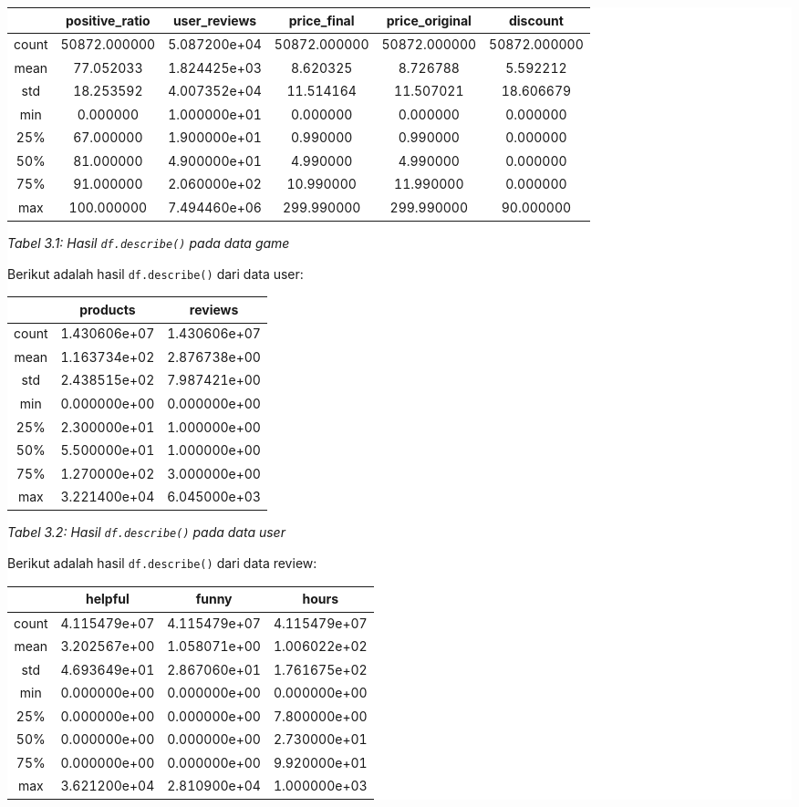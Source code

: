 |       | positive_ratio | user_reviews |  price_final | price_original |   discount   |
|:-----:|:--------------:|:------------:|:------------:|:--------------:|:------------:|
| count |  50872.000000  | 5.087200e+04 | 50872.000000 |  50872.000000  | 50872.000000 |
|  mean |    77.052033   | 1.824425e+03 |   8.620325   |    8.726788    |   5.592212   |
|  std  |    18.253592   | 4.007352e+04 |   11.514164  |    11.507021   |   18.606679  |
|  min  |    0.000000    | 1.000000e+01 |   0.000000   |    0.000000    |   0.000000   |
|  25%  |    67.000000   | 1.900000e+01 |   0.990000   |    0.990000    |   0.000000   |
|  50%  |    81.000000   | 4.900000e+01 |   4.990000   |    4.990000    |   0.000000   |
|  75%  |    91.000000   | 2.060000e+02 |   10.990000  |    11.990000   |   0.000000   |
|  max  |   100.000000   | 7.494460e+06 |  299.990000  |   299.990000   |   90.000000  |

_Tabel 3.1: Hasil `df.describe()` pada data game_

Berikut adalah hasil `df.describe()` dari data user:

|       |   products   |    reviews   |
|:-----:|:------------:|:------------:|
| count | 1.430606e+07 | 1.430606e+07 |
|  mean | 1.163734e+02 | 2.876738e+00 |
|  std  | 2.438515e+02 | 7.987421e+00 |
|  min  | 0.000000e+00 | 0.000000e+00 |
|  25%  | 2.300000e+01 | 1.000000e+00 |
|  50%  | 5.500000e+01 | 1.000000e+00 |
|  75%  | 1.270000e+02 | 3.000000e+00 |
|  max  | 3.221400e+04 | 6.045000e+03 |

_Tabel 3.2: Hasil `df.describe()` pada data user_

Berikut adalah hasil `df.describe()` dari data review:

|       |    helpful   |     funny    |     hours    |
|:-----:|:------------:|:------------:|:------------:|
| count | 4.115479e+07 | 4.115479e+07 | 4.115479e+07 |
|  mean | 3.202567e+00 | 1.058071e+00 | 1.006022e+02 |
|  std  | 4.693649e+01 | 2.867060e+01 | 1.761675e+02 |
|  min  | 0.000000e+00 | 0.000000e+00 | 0.000000e+00 |
|  25%  | 0.000000e+00 | 0.000000e+00 | 7.800000e+00 |
|  50%  | 0.000000e+00 | 0.000000e+00 | 2.730000e+01 |
|  75%  | 0.000000e+00 | 0.000000e+00 | 9.920000e+01 |
|  max  | 3.621200e+04 | 2.810900e+04 | 1.000000e+03 |
